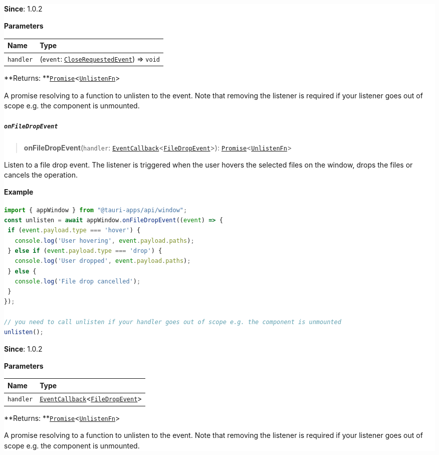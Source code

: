 **Since**: 1.0.2

**Parameters**

| Name | Type |
| :------ | :------ |
| `handler` | (`event`: [`CloseRequestedEvent`](window.md#closerequestedevent)) => `void` |

**Returns: **[`Promise`]( https://developer.mozilla.org/en-US/docs/Web/JavaScript/Reference/Global_Objects/Promise )<[`UnlistenFn`](event.md#unlistenfn)\>

A promise resolving to a function to unlisten to the event.
Note that removing the listener is required if your listener goes out of scope e.g. the component is unmounted.

##### `onFileDropEvent`

> **onFileDropEvent**(`handler`: [`EventCallback`](event.md#eventcallback)<[`FileDropEvent`](window.md#filedropevent)\>): [`Promise`]( https://developer.mozilla.org/en-US/docs/Web/JavaScript/Reference/Global_Objects/Promise )<[`UnlistenFn`](event.md#unlistenfn)\>

Listen to a file drop event.
The listener is triggered when the user hovers the selected files on the window,
drops the files or cancels the operation.

**Example**

```typescript
import { appWindow } from "@tauri-apps/api/window";
const unlisten = await appWindow.onFileDropEvent((event) => {
 if (event.payload.type === 'hover') {
   console.log('User hovering', event.payload.paths);
 } else if (event.payload.type === 'drop') {
   console.log('User dropped', event.payload.paths);
 } else {
   console.log('File drop cancelled');
 }
});

// you need to call unlisten if your handler goes out of scope e.g. the component is unmounted
unlisten();
```

**Since**: 1.0.2

**Parameters**

| Name | Type |
| :------ | :------ |
| `handler` | [`EventCallback`](event.md#eventcallback)<[`FileDropEvent`](window.md#filedropevent)\> |

**Returns: **[`Promise`]( https://developer.mozilla.org/en-US/docs/Web/JavaScript/Reference/Global_Objects/Promise )<[`UnlistenFn`](event.md#unlistenfn)\>

A promise resolving to a function to unlisten to the event.
Note that removing the listener is required if your listener goes out of scope e.g. the component is unmounted.
